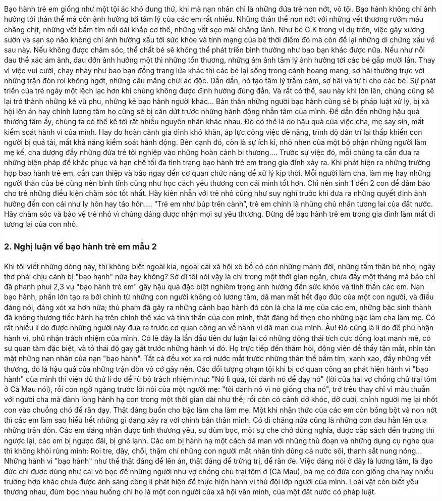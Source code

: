 Bạo hành trẻ em giống như một tội ác khó dung thứ, khi mà nạn nhân chỉ là những đứa trẻ non nớt, vô tội. Bạo hành không chỉ ảnh hưởng tới thân thể mà còn ảnh hưởng tới tâm lý của các em rất nhiều. Những thân thể non nớt với những vết thương rướm máu chằng chịt, những vết bầm tím nối dài khắp cơ thể, những vết sẹo mãi chẳng lành. Như bé G.K trong ví dụ trên, việc gãy xương sườn và sạn sọ não không chỉ ảnh hưởng xấu tới sức khỏe và tính mạng của bé thời điểm đó mà còn để lại những di chứng xấu về sau này. Nếu không được chăm sóc, thể chất bé sẽ không thể phát triển bình thường như bao bạn khác được nữa. Nếu như nỗi đau thể xác ám ảnh, đau đớn ảnh hưởng một thì những tổn thương, những ám ảnh tâm lý ảnh hưởng tới các bé gấp mười lần. Thay vì việc vui cười, chạy nhảy như bao bạn đồng trang lứa khác thì các bé lại sống trong cảnh hoang mang, sợ hãi thường trực với những trận đòn roi không ngớt, những câu mắng chửi ác độc. Dần dần, nó tạo tâm lý trầm cảm, sợ hãi và tự ti cho các bé. Sự phát triển của trẻ ngày một lệch lạc hơn khi chúng không được định hướng đúng đắn. Và rất có thể, sau này khi lớn lên, chúng cũng sẽ lại trở thành những kẻ vũ phu, những kẻ bạo hành người khác… Bản thân những người bạo hành cũng sẽ bị pháp luật xử lý, bị xã hội lên án hay chính lương tâm họ cũng sẽ bị căn dứt trước những hành động nhẫn tâm của mình.
Để dẫn đến những hậu quả thương tâm ấy, chúng ta có thể kể tới rất nhiều nguyên nhân khác nhau. Đó có thể là do hậu quả của việc cha, mẹ say sỉn, mất kiểm soát hành vi của mình. Hay do hoàn cảnh gia đình khó khăn, áp lực công việc đè nặng, trình độ dân trí lại thấp khiến con người bị quá tải, mất khả năng kiểm soát hành động. Bên cạnh đó, còn là sự ích kỉ, nhỏ nhen của một bộ phận những người làm mẹ kế, cha dượng đẩy những đứa trẻ tội nghiệp vào những hoàn cảnh bi thương….
Trước sự việc đó, mỗi chúng ta cần đưa ra những biện pháp để khắc phục và hạn chế tối đa tình trạng bạo hành trẻ em trong gia đình xảy ra. Khi phát hiện ra những trường hợp bạo hành trẻ em, cần can thiệp và báo ngay đến cơ quan chức năng để xử lý kịp thời. Mỗi người làm cha, làm mẹ hay những người thân của bé cũng nên bình tĩnh cũng như học cách yêu thương con cái mình tốt hơn. Chỉ nên sinh 1 đến 2 con để đảm bảo cho trẻ những điều kiện chăm sóc tốt nhất. Hãy kiên nhẫn với trẻ nhỏ cũng như suy nghĩ trước khi đưa ra những quyết định ảnh hưởng đến con cái như ly hôn hay tảo hôn….
“Trẻ em như búp trên cành”, trẻ em chính là những chủ nhân tương lai của đất nước. Hãy chăm sóc và bảo vệ trẻ nhỏ vì chúng đáng được nhận mọi sự yêu thương. Đừng để bạo hành trẻ em trong gia đình làm mất đi tương lai của con nhỏ.
### **2\. Nghị luận về bạo hành trẻ em mẫu 2**
Khi tôi viết những dòng này, thì không biết ngoài kia, ngoài cái xã hội xô bồ có còn những mảnh đời, những tấm thân bé nhỏ, ngây thơ phải chịu cảnh bị "bạo hạnh" nữa hay không? Sở dĩ tôi nói vậy là chỉ trong một thời gian ngắn, chưa đầy một tháng mà báo chí đã phanh phui 2,3 vụ "bạo hành trẻ em" gây hậu quả đặc biệt nghiêm trọng ảnh hưởng đến sức khỏe và tinh thần các em.
Nạn bạo hành, phần lớn tạo ra bởi chính từ những con người không có lương tâm, dã man mất hết đạo đức của một con người, và điều đáng nói, đáng xót xa hơn nữa; thủ phạm đã gây ra những cảnh bạo hành đó còn là cha là mẹ của các em, những bậc sinh thành đã không thương tiếc hành hạ trên chính thể xác và tinh thần của con mình, thật đáng hổ thẹn cho những bậc làm cha làm mẹ. Có rất nhiều lí do được những người này đưa ra trước cơ quan công an về hành vi dã man của mình. Âu\! Đó cũng là lí do để phủ nhận hành vi, phủ nhận trách nhiệm của mình.
Có lẽ đây là lần đầu tiên dư luận lại có những động thái tích cực đồng loạt mạnh mẽ, có sự quan tâm đặc biệt, và tỏ thái độ gay gắt trước những hành vi đó. Họ trực tiếp đến thăm hỏi, động viên để thấy tận mắt, nhìn tận mặt những nạn nhân của nạn "bạo hành". Tất cả đều xót xa rơi nước mắt trước những thân thể bầm tím, xanh xao, đầy những vết thương, đó là hậu quả của những trận đòn vô cớ gây nên. Các đối tượng phạm tội khi bị cơ quan công an phát hiện hành vi "bạo hành" của mình thì viện đủ thứ lí do để rủ bỏ trách nhiệm như: "Nó lì quá, tôi đánh nó để dạy nó" \(lời của hai vợ chồng chủ trại tôm ở Cà Mau nói\), rồi còn ngỡ ngàng trước lời nói của một người mẹ: "tôi đánh nó vì nó giống cha nó", trớ trêu thay chỉ vì mâu thuẫn với người cha mà đành lòng hành hạ con trong một thời gian dài như thế; rồi còn có cảnh dở khóc, dở cười, chính người mẹ lại nhốt con vào chuồng chó để răn dạy. Thật đáng buồn cho bậc làm cha làm mẹ.
Một khi nhận thức của các em còn bồng bột và non nớt thì các em làm sao hiểu hết những gì đang xảy ra với chính bản thân mình. Có đi chăng nữa cũng là những cơn đau hằn lên qua những trận đòn. Các em đáng nhận được tình thương yêu, sự đùm bọc, một sự che chở đúng nghĩa, được cắp sách đến trường thì ngược lại, các em bị ngược đãi, bị ghẻ lạnh. Các em bị hành hạ một cách dã man với những thủ đoạn và những dụng cụ nghe qua thì không khỏi rùng mình: Roi tre, dây, chổi, thậm chí những con người mất nhân tính dùng cả nước sôi, thanh sắt nung nóng... Những hành vi "bạo hành" như thế thật đáng để lên án, thật đáng để trừng trị, để răn đe.
Việc đáng nói ở đây là lương tâm, là đạo đức chỉ được dùng như cái vỏ bọc để những người như vợ chồng chủ trại tôm ở \(Cà Mau\), bà mẹ có đứa con giống cha hay nhiều trường hợp khác chưa được ánh sáng công lí phát hiện để thực hiện hành vi thú đội lớp người của mình. Loài vật còn biết yêu thương nhau, đùm bọc nhau huống chi họ là một con người của xã hội văn minh, của một đất nước có pháp luật.